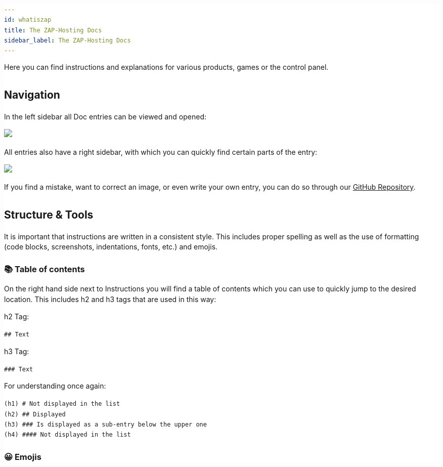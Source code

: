 ```yaml
---
id: whatiszap
title: The ZAP-Hosting Docs
sidebar_label: The ZAP-Hosting Docs
---
```


Here you can find instructions and explanations for various products, games or the control panel.

## Navigation

In the left sidebar all Doc entries can be viewed and opened:

![](https://screensaver01.zap-hosting.com/index.php/apps/files_sharing/publicpreview/4ajTrW35DwFXJYG?x=1920&y=553&a=true&file=firefox_5o8oDnjmBc.png&scalingup=0)

All entries also have a right sidebar, with which you can quickly find certain parts of the entry:

![](https://screensaver01.zap-hosting.com/index.php/apps/files_sharing/publicpreview/nzDodoLQwM8rCcS?x=1920&y=553&a=true&file=firefox_P1tTEtDoUT.png&scalingup=0)


If you find a mistake, want to correct an image, or even write your own entry, you can do so through our [GitHub Repository](https://github.com/zap-docs/docs).

## Structure & Tools

It is important that instructions are written in a consistent style. This includes proper spelling as well as the use of formatting (code blocks, screenshots, indentations, fonts, etc.) and emojis.


### 📚 Table of contents

On the right hand side next to Instructions you will find a table of contents which you can use to quickly jump to the desired location.
This includes h2 and h3 tags that are used in this way:

h2 Tag:
``` 
## Text 
```
h3 Tag:
```
### Text
```

For understanding once again:
```
(h1) # Not displayed in the list
(h2) ## Displayed
(h3) ### Is displayed as a sub-entry below the upper one
(h4) #### Not displayed in the list
```

### 😀 Emojis
